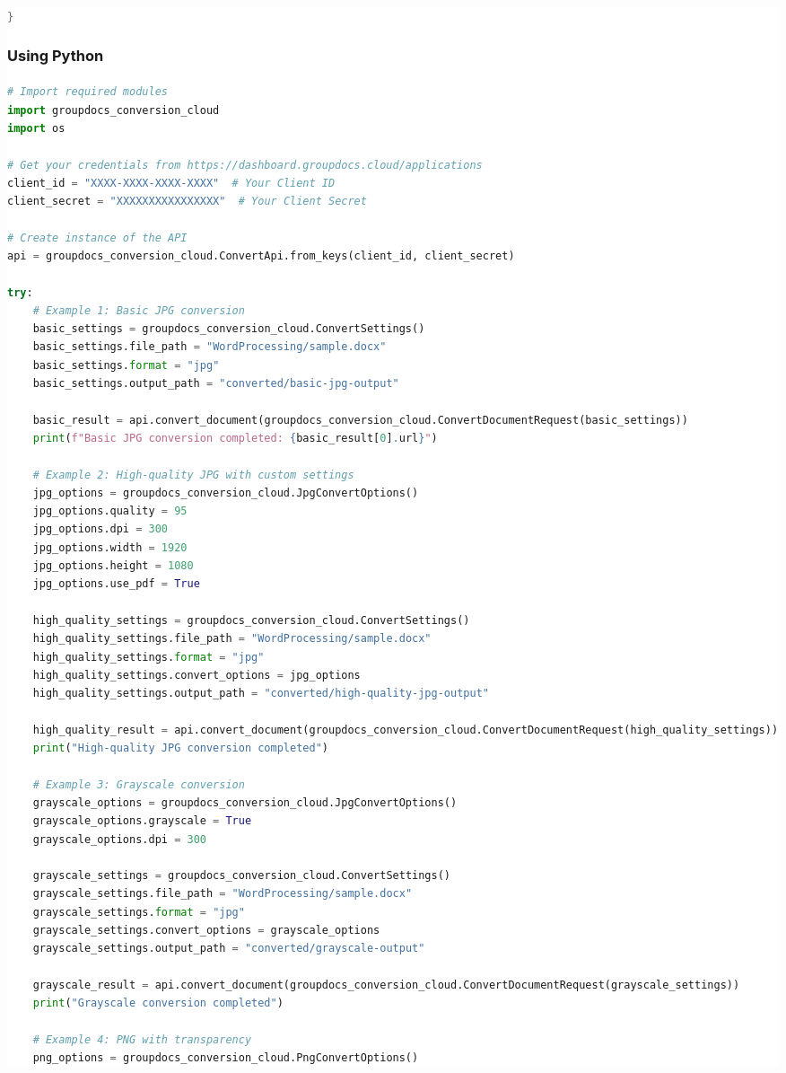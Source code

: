 ```csharp
}
```

### Using Python

```python
# Import required modules
import groupdocs_conversion_cloud
import os

# Get your credentials from https://dashboard.groupdocs.cloud/applications
client_id = "XXXX-XXXX-XXXX-XXXX"  # Your Client ID
client_secret = "XXXXXXXXXXXXXXXX"  # Your Client Secret

# Create instance of the API
api = groupdocs_conversion_cloud.ConvertApi.from_keys(client_id, client_secret)

try:
    # Example 1: Basic JPG conversion
    basic_settings = groupdocs_conversion_cloud.ConvertSettings()
    basic_settings.file_path = "WordProcessing/sample.docx"
    basic_settings.format = "jpg"
    basic_settings.output_path = "converted/basic-jpg-output"
    
    basic_result = api.convert_document(groupdocs_conversion_cloud.ConvertDocumentRequest(basic_settings))
    print(f"Basic JPG conversion completed: {basic_result[0].url}")
    
    # Example 2: High-quality JPG with custom settings
    jpg_options = groupdocs_conversion_cloud.JpgConvertOptions()
    jpg_options.quality = 95
    jpg_options.dpi = 300
    jpg_options.width = 1920
    jpg_options.height = 1080
    jpg_options.use_pdf = True
    
    high_quality_settings = groupdocs_conversion_cloud.ConvertSettings()
    high_quality_settings.file_path = "WordProcessing/sample.docx"
    high_quality_settings.format = "jpg"
    high_quality_settings.convert_options = jpg_options
    high_quality_settings.output_path = "converted/high-quality-jpg-output"
    
    high_quality_result = api.convert_document(groupdocs_conversion_cloud.ConvertDocumentRequest(high_quality_settings))
    print("High-quality JPG conversion completed")
    
    # Example 3: Grayscale conversion
    grayscale_options = groupdocs_conversion_cloud.JpgConvertOptions()
    grayscale_options.grayscale = True
    grayscale_options.dpi = 300
    
    grayscale_settings = groupdocs_conversion_cloud.ConvertSettings()
    grayscale_settings.file_path = "WordProcessing/sample.docx"
    grayscale_settings.format = "jpg"
    grayscale_settings.convert_options = grayscale_options
    grayscale_settings.output_path = "converted/grayscale-output"
    
    grayscale_result = api.convert_document(groupdocs_conversion_cloud.ConvertDocumentRequest(grayscale_settings))
    print("Grayscale conversion completed")
    
    # Example 4: PNG with transparency
    png_options = groupdocs_conversion_cloud.PngConvertOptions()
```